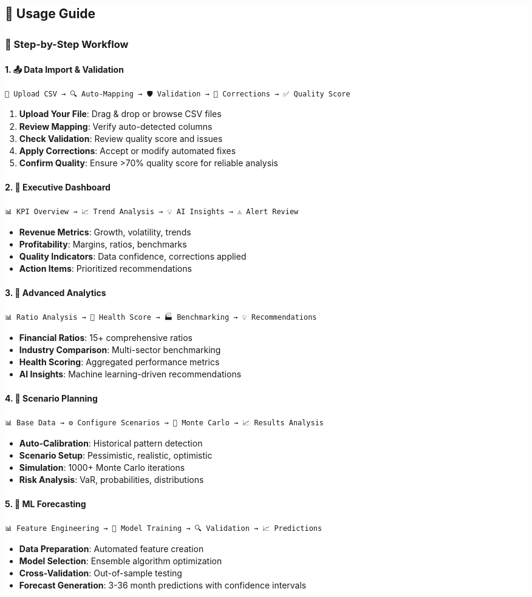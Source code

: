 
## 📖 Usage Guide

### 🎯 Step-by-Step Workflow

#### 1. 📤 Data Import & Validation

```
📁 Upload CSV → 🔍 Auto-Mapping → 🛡️ Validation → 🔧 Corrections → ✅ Quality Score
```

1. **Upload Your File**: Drag & drop or browse CSV files
2. **Review Mapping**: Verify auto-detected columns
3. **Check Validation**: Review quality score and issues
4. **Apply Corrections**: Accept or modify automated fixes
5. **Confirm Quality**: Ensure >70% quality score for reliable analysis

#### 2. 👔 Executive Dashboard

```
📊 KPI Overview → 📈 Trend Analysis → 💡 AI Insights → ⚠️ Alert Review
```

- **Revenue Metrics**: Growth, volatility, trends
- **Profitability**: Margins, ratios, benchmarks  
- **Quality Indicators**: Data confidence, corrections applied
- **Action Items**: Prioritized recommendations

#### 3. 🧠 Advanced Analytics

```
📊 Ratio Analysis → 🏥 Health Score → 🏭 Benchmarking → 💡 Recommendations
```

- **Financial Ratios**: 15+ comprehensive ratios
- **Industry Comparison**: Multi-sector benchmarking
- **Health Scoring**: Aggregated performance metrics
- **AI Insights**: Machine learning-driven recommendations

#### 4. 🎯 Scenario Planning

```
📊 Base Data → ⚙️ Configure Scenarios → 🎲 Monte Carlo → 📈 Results Analysis
```

- **Auto-Calibration**: Historical pattern detection
- **Scenario Setup**: Pessimistic, realistic, optimistic
- **Simulation**: 1000+ Monte Carlo iterations
- **Risk Analysis**: VaR, probabilities, distributions

#### 5. 🤖 ML Forecasting

```
📊 Feature Engineering → 🧠 Model Training → 🔍 Validation → 📈 Predictions
```

- **Data Preparation**: Automated feature creation
- **Model Selection**: Ensemble algorithm optimization
- **Cross-Validation**: Out-of-sample testing
- **Forecast Generation**: 3-36 month predictions with confidence intervals
